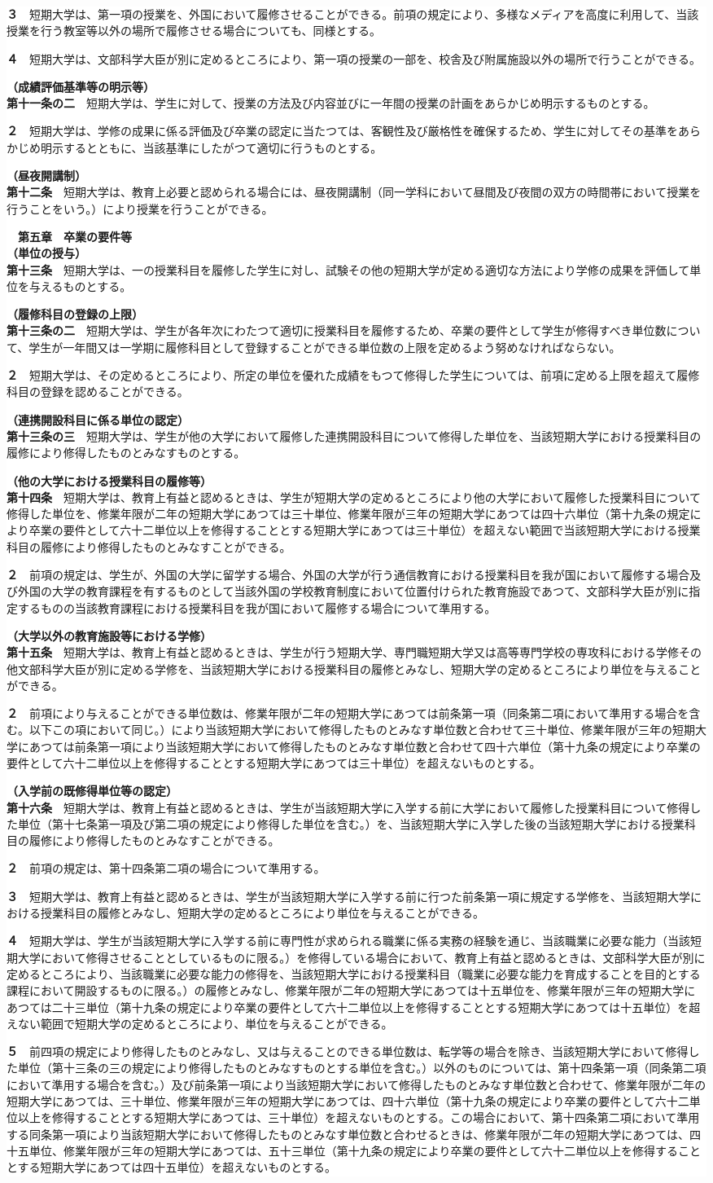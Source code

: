 **３**　短期大学は、第一項の授業を、外国において履修させることができる。前項の規定により、多様なメディアを高度に利用して、当該授業を行う教室等以外の場所で履修させる場合についても、同様とする。  
  
**４**　短期大学は、文部科学大臣が別に定めるところにより、第一項の授業の一部を、校舎及び附属施設以外の場所で行うことができる。  
  
**（成績評価基準等の明示等）**  
**第十一条の二**　短期大学は、学生に対して、授業の方法及び内容並びに一年間の授業の計画をあらかじめ明示するものとする。  
  
**２**　短期大学は、学修の成果に係る評価及び卒業の認定に当たつては、客観性及び厳格性を確保するため、学生に対してその基準をあらかじめ明示するとともに、当該基準にしたがつて適切に行うものとする。  
  
**（昼夜開講制）**  
**第十二条**　短期大学は、教育上必要と認められる場合には、昼夜開講制（同一学科において昼間及び夜間の双方の時間帯において授業を行うことをいう。）により授業を行うことができる。  
  
&emsp;**第五章　卒業の要件等**  
**（単位の授与）**  
**第十三条**　短期大学は、一の授業科目を履修した学生に対し、試験その他の短期大学が定める適切な方法により学修の成果を評価して単位を与えるものとする。  
  
**（履修科目の登録の上限）**  
**第十三条の二**　短期大学は、学生が各年次にわたつて適切に授業科目を履修するため、卒業の要件として学生が修得すべき単位数について、学生が一年間又は一学期に履修科目として登録することができる単位数の上限を定めるよう努めなければならない。  
  
**２**　短期大学は、その定めるところにより、所定の単位を優れた成績をもつて修得した学生については、前項に定める上限を超えて履修科目の登録を認めることができる。  
  
**（連携開設科目に係る単位の認定）**  
**第十三条の三**　短期大学は、学生が他の大学において履修した連携開設科目について修得した単位を、当該短期大学における授業科目の履修により修得したものとみなすものとする。  
  
**（他の大学における授業科目の履修等）**  
**第十四条**　短期大学は、教育上有益と認めるときは、学生が短期大学の定めるところにより他の大学において履修した授業科目について修得した単位を、修業年限が二年の短期大学にあつては三十単位、修業年限が三年の短期大学にあつては四十六単位（第十九条の規定により卒業の要件として六十二単位以上を修得することとする短期大学にあつては三十単位）を超えない範囲で当該短期大学における授業科目の履修により修得したものとみなすことができる。  
  
**２**　前項の規定は、学生が、外国の大学に留学する場合、外国の大学が行う通信教育における授業科目を我が国において履修する場合及び外国の大学の教育課程を有するものとして当該外国の学校教育制度において位置付けられた教育施設であつて、文部科学大臣が別に指定するものの当該教育課程における授業科目を我が国において履修する場合について準用する。  
  
**（大学以外の教育施設等における学修）**  
**第十五条**　短期大学は、教育上有益と認めるときは、学生が行う短期大学、専門職短期大学又は高等専門学校の専攻科における学修その他文部科学大臣が別に定める学修を、当該短期大学における授業科目の履修とみなし、短期大学の定めるところにより単位を与えることができる。  
  
**２**　前項により与えることができる単位数は、修業年限が二年の短期大学にあつては前条第一項（同条第二項において準用する場合を含む。以下この項において同じ。）により当該短期大学において修得したものとみなす単位数と合わせて三十単位、修業年限が三年の短期大学にあつては前条第一項により当該短期大学において修得したものとみなす単位数と合わせて四十六単位（第十九条の規定により卒業の要件として六十二単位以上を修得することとする短期大学にあつては三十単位）を超えないものとする。  
  
**（入学前の既修得単位等の認定）**  
**第十六条**　短期大学は、教育上有益と認めるときは、学生が当該短期大学に入学する前に大学において履修した授業科目について修得した単位（第十七条第一項及び第二項の規定により修得した単位を含む。）を、当該短期大学に入学した後の当該短期大学における授業科目の履修により修得したものとみなすことができる。  
  
**２**　前項の規定は、第十四条第二項の場合について準用する。  
  
**３**　短期大学は、教育上有益と認めるときは、学生が当該短期大学に入学する前に行つた前条第一項に規定する学修を、当該短期大学における授業科目の履修とみなし、短期大学の定めるところにより単位を与えることができる。  
  
**４**　短期大学は、学生が当該短期大学に入学する前に専門性が求められる職業に係る実務の経験を通じ、当該職業に必要な能力（当該短期大学において修得させることとしているものに限る。）を修得している場合において、教育上有益と認めるときは、文部科学大臣が別に定めるところにより、当該職業に必要な能力の修得を、当該短期大学における授業科目（職業に必要な能力を育成することを目的とする課程において開設するものに限る。）の履修とみなし、修業年限が二年の短期大学にあつては十五単位を、修業年限が三年の短期大学にあつては二十三単位（第十九条の規定により卒業の要件として六十二単位以上を修得することとする短期大学にあつては十五単位）を超えない範囲で短期大学の定めるところにより、単位を与えることができる。  
  
**５**　前四項の規定により修得したものとみなし、又は与えることのできる単位数は、転学等の場合を除き、当該短期大学において修得した単位（第十三条の三の規定により修得したものとみなすものとする単位を含む。）以外のものについては、第十四条第一項（同条第二項において準用する場合を含む。）及び前条第一項により当該短期大学において修得したものとみなす単位数と合わせて、修業年限が二年の短期大学にあつては、三十単位、修業年限が三年の短期大学にあつては、四十六単位（第十九条の規定により卒業の要件として六十二単位以上を修得することとする短期大学にあつては、三十単位）を超えないものとする。この場合において、第十四条第二項において準用する同条第一項により当該短期大学において修得したものとみなす単位数と合わせるときは、修業年限が二年の短期大学にあつては、四十五単位、修業年限が三年の短期大学にあつては、五十三単位（第十九条の規定により卒業の要件として六十二単位以上を修得することとする短期大学にあつては四十五単位）を超えないものとする。  
  